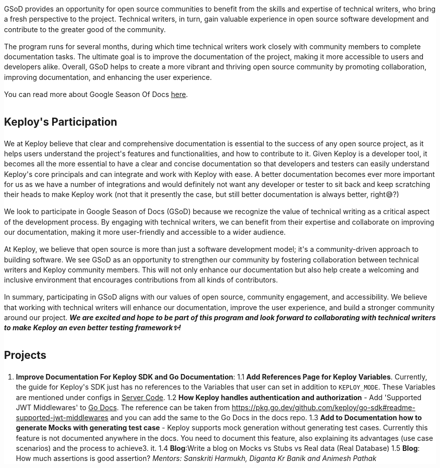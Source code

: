GSoD provides an opportunity for open source communities to benefit from the skills and expertise of technical writers, who bring a fresh perspective to the project. Technical writers, in turn, gain valuable experience in open source software development and contribute to the greater good of the community.

The program runs for several months, during which time technical writers work closely with community members to complete documentation tasks. The ultimate goal is to improve the documentation of the project, making it more accessible to users and developers alike. Overall, GSoD helps to create a more vibrant and thriving open source community by promoting collaboration, improving documentation, and enhancing the user experience.

You can read more about Google Season Of Docs [here](https://developers.google.com/season-of-docs). 

## Keploy's Participation

We at Keploy believe that clear and comprehensive documentation is essential to the success of any open source project, as it helps users understand the project's features and functionalities, and how to contribute to it. Given Keploy is a developer tool, it becomes all the more essential to have a clear and concise documentation so that developers and testers can easily understand Keploy's core principals and can integrate and work with Keploy with ease. A better documentation becomes ever more important for us as we have a number of integrations and would definitely not want any developer or tester to sit back and keep scratching their heads to make Keploy work (not that it presently the case, but still better documentation is always better, right😅?)

We look to participate in Google Season of Docs (GSoD) because we recognize the value of technical writing as a critical aspect of the development process. By engaging with technical writers, we can benefit from their expertise and collaborate on improving our documentation, making it more user-friendly and accessible to a wider audience.

At Keploy, we believe that open source is more than just a software development model; it's a community-driven approach to building software. We see GSoD as an opportunity to strengthen our community by fostering collaboration between technical writers and Keploy community members. This will not only enhance our documentation but also help create a welcoming and inclusive environment that encourages contributions from all kinds of contributors.

In summary, participating in GSoD aligns with our values of open source, community engagement, and accessibility. We believe that working with technical writers will enhance our documentation, improve the user experience, and build a stronger community around our project. ***We are excited and hope to be part of this program and look forward to collaborating with technical writers to make Keploy an even better testing framework✨!***


## Projects

1. <b>Improve Documentation For Keploy SDK and Go Documentation</b>: 
    1.1 <b>Add References Page for Keploy Variables</b>. 
    Currently, the guide for Keploy's SDK just has no references to the Variables that user can set in addition to ``KEPLOY_MODE``. These Variables are mentioned under configs in [Server Code](https://github.com/keploy/keploy/blob/f9e65515e65a58dd18572564610cb41c55ee8de5/server/server.go#L53).
    1.2 <b>How Keploy handles authentication and authorization</b> - Add 'Supported JWT Middlewares' to [Go Docs](https://github.com/keploy/docs/tree/main/docs/go). The reference can be taken from https://pkg.go.dev/github.com/keploy/go-sdk#readme-supported-jwt-middlewares and you can add the same to the Go Docs in the docs repo.
    1.3 <b>Add to Documentation how to generate Mocks with generating test case</b> - Keploy supports mock generation without generating test cases. Currently this feature is not documented anywhere in the docs. You need to document this feature, also explaining its advantages (use case scenarios) and the process to achieve3. it.
    1.4 <b>Blog</b>:Write a blog on Mocks vs Stubs vs Real data (Real Database)
    1.5 <b>Blog</b>: How much assertions is good assertion?
   <i> Mentors: Sanskriti Harmukh, Diganta Kr Banik and Animesh Pathak</i>
